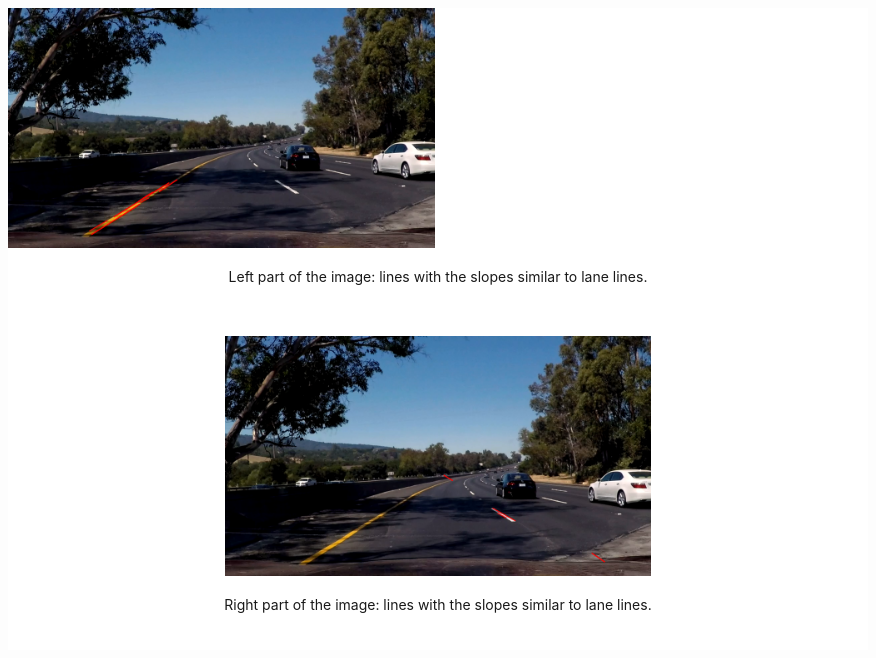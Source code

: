 <img src="./writeup_images/left_directional_lines_slopes.jpg" width="427" height="240" />
</p>
<p align="center">
Left part of the image: lines with the slopes similar to lane lines.
</p>
<br>
<p align="center">
<img src="./writeup_images/right_directional_lines_slopes.jpg" width="427" height="240" />
</p>
<p align="center">
Right part of the image: lines with the slopes similar to lane lines.
</p>
<br>
